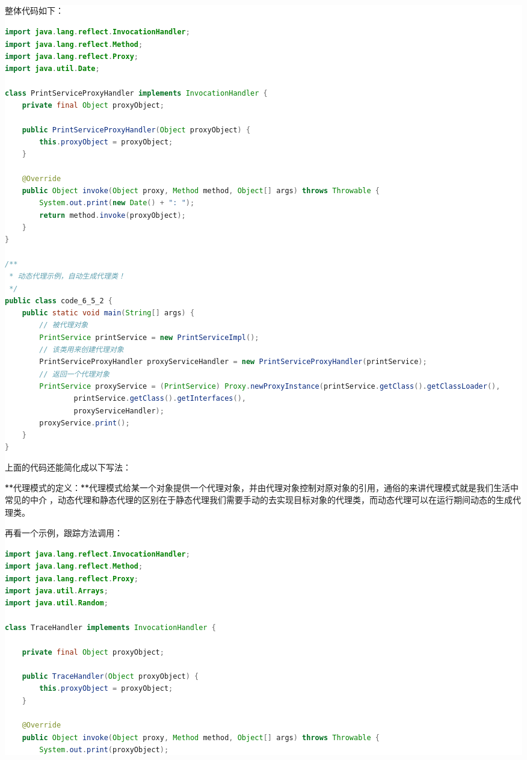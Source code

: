 整体代码如下：

```java
import java.lang.reflect.InvocationHandler;
import java.lang.reflect.Method;
import java.lang.reflect.Proxy;
import java.util.Date;

class PrintServiceProxyHandler implements InvocationHandler {
    private final Object proxyObject;

    public PrintServiceProxyHandler(Object proxyObject) {
        this.proxyObject = proxyObject;
    }

    @Override
    public Object invoke(Object proxy, Method method, Object[] args) throws Throwable {
        System.out.print(new Date() + ": ");
        return method.invoke(proxyObject);
    }
}

/**
 * 动态代理示例，自动生成代理类！
 */
public class code_6_5_2 {
    public static void main(String[] args) {
        // 被代理对象
        PrintService printService = new PrintServiceImpl();
        // 该类用来创建代理对象
        PrintServiceProxyHandler proxyServiceHandler = new PrintServiceProxyHandler(printService);
        // 返回一个代理对象
        PrintService proxyService = (PrintService) Proxy.newProxyInstance(printService.getClass().getClassLoader(),
                printService.getClass().getInterfaces(),
                proxyServiceHandler);
        proxyService.print();
    }
}
```

上面的代码还能简化成以下写法：

**代理模式的定义：**代理模式给某一个对象提供一个代理对象，并由代理对象控制对原对象的引用，通俗的来讲代理模式就是我们生活中常见的中介
，动态代理和静态代理的区别在于静态代理我们需要手动的去实现目标对象的代理类，而动态代理可以在运行期间动态的生成代理类。

再看一个示例，跟踪方法调用：

```java
import java.lang.reflect.InvocationHandler;
import java.lang.reflect.Method;
import java.lang.reflect.Proxy;
import java.util.Arrays;
import java.util.Random;

class TraceHandler implements InvocationHandler {

    private final Object proxyObject;

    public TraceHandler(Object proxyObject) {
        this.proxyObject = proxyObject;
    }

    @Override
    public Object invoke(Object proxy, Method method, Object[] args) throws Throwable {
        System.out.print(proxyObject);
```